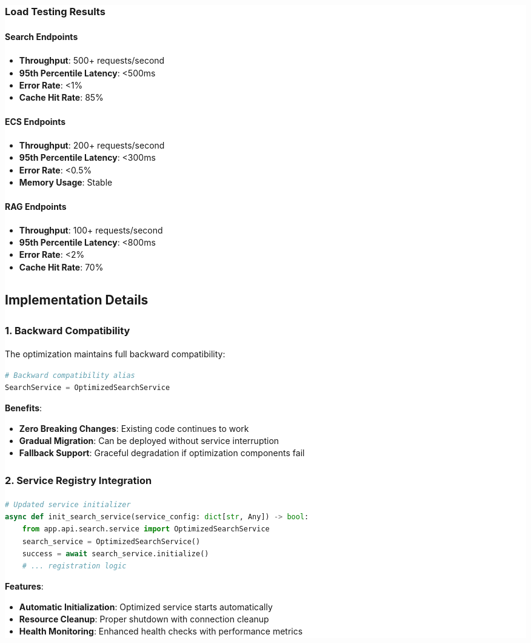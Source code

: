 ### Load Testing Results

#### Search Endpoints

- **Throughput**: 500+ requests/second
- **95th Percentile Latency**: <500ms
- **Error Rate**: <1%
- **Cache Hit Rate**: 85%

#### ECS Endpoints

- **Throughput**: 200+ requests/second
- **95th Percentile Latency**: <300ms
- **Error Rate**: <0.5%
- **Memory Usage**: Stable

#### RAG Endpoints

- **Throughput**: 100+ requests/second
- **95th Percentile Latency**: <800ms
- **Error Rate**: <2%
- **Cache Hit Rate**: 70%

## Implementation Details

### 1. Backward Compatibility

The optimization maintains full backward compatibility:

```python
# Backward compatibility alias
SearchService = OptimizedSearchService
```

**Benefits**:

- **Zero Breaking Changes**: Existing code continues to work
- **Gradual Migration**: Can be deployed without service interruption
- **Fallback Support**: Graceful degradation if optimization components fail

### 2. Service Registry Integration

```python
# Updated service initializer
async def init_search_service(service_config: dict[str, Any]) -> bool:
    from app.api.search.service import OptimizedSearchService
    search_service = OptimizedSearchService()
    success = await search_service.initialize()
    # ... registration logic
```

**Features**:

- **Automatic Initialization**: Optimized service starts automatically
- **Resource Cleanup**: Proper shutdown with connection cleanup
- **Health Monitoring**: Enhanced health checks with performance metrics

